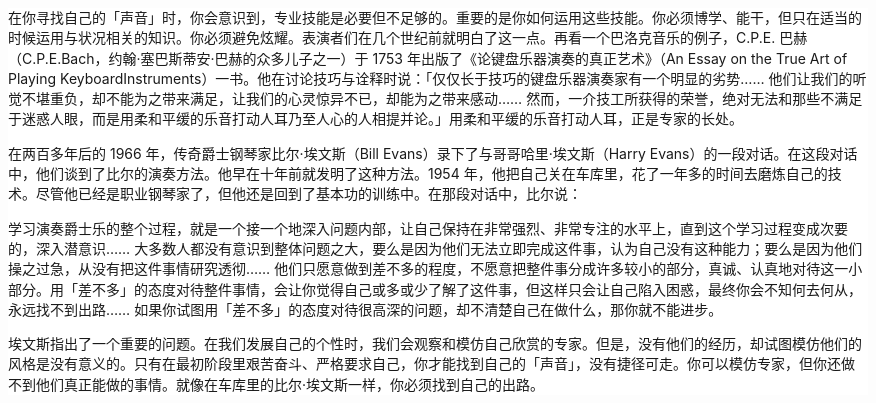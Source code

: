 在你寻找自己的「声音」时，你会意识到，专业技能是必要但不足够的。重要的是你如何运用这些技能。你必须博学、能干，但只在适当的时候运用与状况相关的知识。你必须避免炫耀。表演者们在几个世纪前就明白了这一点。再看一个巴洛克音乐的例子，C.P.E. 巴赫（C.P.E.Bach，约翰·塞巴斯蒂安·巴赫的众多儿子之一）于 1753 年出版了《论键盘乐器演奏的真正艺术》（An Essay on the True Art of Playing KeyboardInstruments）一书。他在讨论技巧与诠释时说：「仅仅长于技巧的键盘乐器演奏家有一个明显的劣势…… 他们让我们的听觉不堪重负，却不能为之带来满足，让我们的心灵惊异不已，却能为之带来感动…… 然而，一介技工所获得的荣誉，绝对无法和那些不满足于迷惑人眼，而是用柔和平缓的乐音打动人耳乃至人心的人相提并论。」用柔和平缓的乐音打动人耳，正是专家的长处。

在两百多年后的 1966 年，传奇爵士钢琴家比尔·埃文斯（Bill Evans）录下了与哥哥哈里·埃文斯（Harry Evans）的一段对话。在这段对话中，他们谈到了比尔的演奏方法。他早在十年前就发明了这种方法。1954 年，他把自己关在车库里，花了一年多的时间去磨炼自己的技术。尽管他已经是职业钢琴家了，但他还是回到了基本功的训练中。在那段对话中，比尔说：

学习演奏爵士乐的整个过程，就是一个接一个地深入问题内部，让自己保持在非常强烈、非常专注的水平上，直到这个学习过程变成次要的，深入潜意识…… 大多数人都没有意识到整体问题之大，要么是因为他们无法立即完成这件事，认为自己没有这种能力；要么是因为他们操之过急，从没有把这件事情研究透彻…… 他们只愿意做到差不多的程度，不愿意把整件事分成许多较小的部分，真诚、认真地对待这一小部分。用「差不多」的态度对待整件事情，会让你觉得自己或多或少了解了这件事，但这样只会让自己陷入困惑，最终你会不知何去何从，永远找不到出路…… 如果你试图用「差不多」的态度对待很高深的问题，却不清楚自己在做什么，那你就不能进步。

埃文斯指出了一个重要的问题。在我们发展自己的个性时，我们会观察和模仿自己欣赏的专家。但是，没有他们的经历，却试图模仿他们的风格是没有意义的。只有在最初阶段里艰苦奋斗、严格要求自己，你才能找到自己的「声音」，没有捷径可走。你可以模仿专家，但你还做不到他们真正能做的事情。就像在车库里的比尔·埃文斯一样，你必须找到自己的出路。

